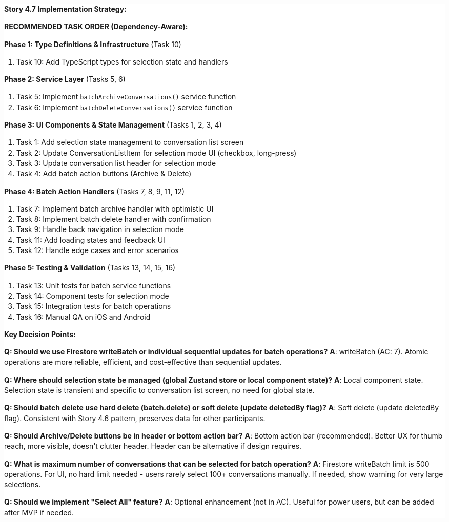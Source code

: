 **Story 4.7 Implementation Strategy:**

**RECOMMENDED TASK ORDER (Dependency-Aware):**

**Phase 1: Type Definitions & Infrastructure** (Task 10)

1. Task 10: Add TypeScript types for selection state and handlers

**Phase 2: Service Layer** (Tasks 5, 6)

1. Task 5: Implement `batchArchiveConversations()` service function
2. Task 6: Implement `batchDeleteConversations()` service function

**Phase 3: UI Components & State Management** (Tasks 1, 2, 3, 4)

1. Task 1: Add selection state management to conversation list screen
2. Task 2: Update ConversationListItem for selection mode UI (checkbox, long-press)
3. Task 3: Update conversation list header for selection mode
4. Task 4: Add batch action buttons (Archive & Delete)

**Phase 4: Batch Action Handlers** (Tasks 7, 8, 9, 11, 12)

1. Task 7: Implement batch archive handler with optimistic UI
2. Task 8: Implement batch delete handler with confirmation
3. Task 9: Handle back navigation in selection mode
4. Task 11: Add loading states and feedback UI
5. Task 12: Handle edge cases and error scenarios

**Phase 5: Testing & Validation** (Tasks 13, 14, 15, 16)

1. Task 13: Unit tests for batch service functions
2. Task 14: Component tests for selection mode
3. Task 15: Integration tests for batch operations
4. Task 16: Manual QA on iOS and Android

**Key Decision Points:**

**Q: Should we use Firestore writeBatch or individual sequential updates for batch operations?**
**A**: writeBatch (AC: 7). Atomic operations are more reliable, efficient, and cost-effective than sequential updates.

**Q: Where should selection state be managed (global Zustand store or local component state)?**
**A**: Local component state. Selection state is transient and specific to conversation list screen, no need for global state.

**Q: Should batch delete use hard delete (batch.delete) or soft delete (update deletedBy flag)?**
**A**: Soft delete (update deletedBy flag). Consistent with Story 4.6 pattern, preserves data for other participants.

**Q: Should Archive/Delete buttons be in header or bottom action bar?**
**A**: Bottom action bar (recommended). Better UX for thumb reach, more visible, doesn't clutter header. Header can be alternative if design requires.

**Q: What is maximum number of conversations that can be selected for batch operation?**
**A**: Firestore writeBatch limit is 500 operations. For UI, no hard limit needed - users rarely select 100+ conversations manually. If needed, show warning for very large selections.

**Q: Should we implement "Select All" feature?**
**A**: Optional enhancement (not in AC). Useful for power users, but can be added after MVP if needed.
